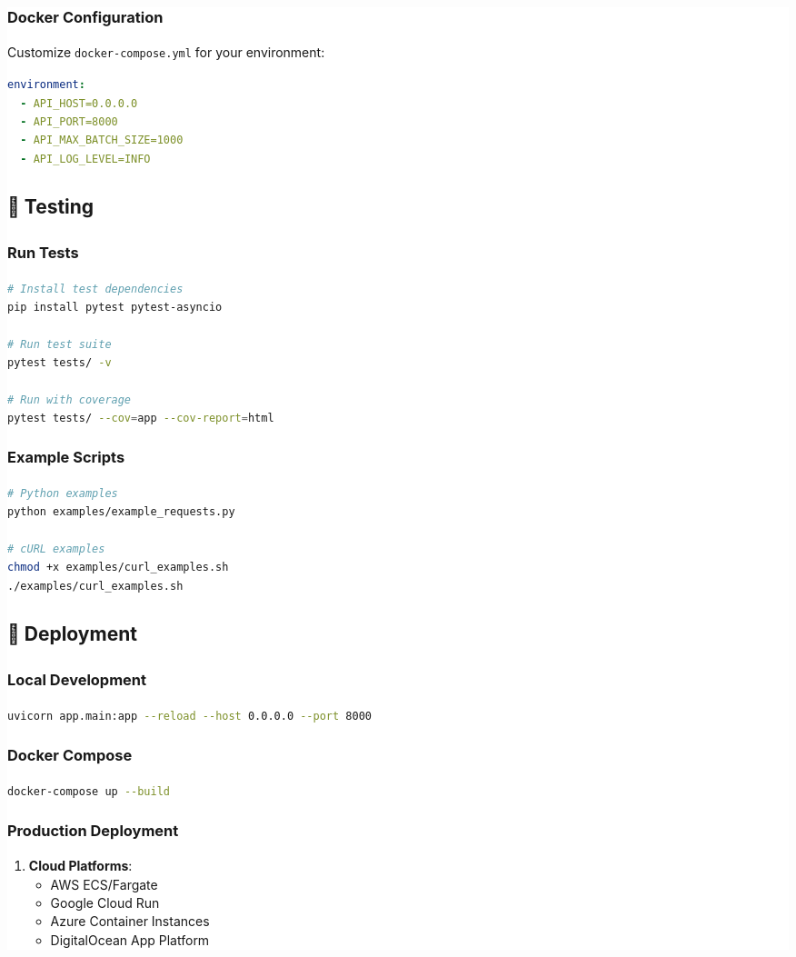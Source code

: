 ### Docker Configuration

Customize `docker-compose.yml` for your environment:

```yaml
environment:
  - API_HOST=0.0.0.0
  - API_PORT=8000
  - API_MAX_BATCH_SIZE=1000
  - API_LOG_LEVEL=INFO
```

## 🧪 Testing

### Run Tests
```bash
# Install test dependencies
pip install pytest pytest-asyncio

# Run test suite
pytest tests/ -v

# Run with coverage
pytest tests/ --cov=app --cov-report=html
```

### Example Scripts
```bash
# Python examples
python examples/example_requests.py

# cURL examples
chmod +x examples/curl_examples.sh
./examples/curl_examples.sh
```

## 🚀 Deployment

### Local Development
```bash
uvicorn app.main:app --reload --host 0.0.0.0 --port 8000
```

### Docker Compose
```bash
docker-compose up --build
```

### Production Deployment

1. **Cloud Platforms**:
   - AWS ECS/Fargate
   - Google Cloud Run
   - Azure Container Instances
   - DigitalOcean App Platform
